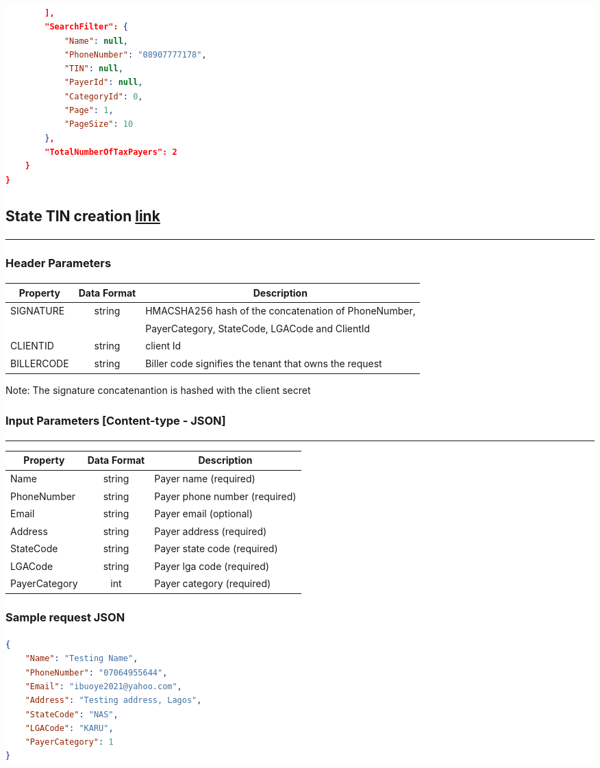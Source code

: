 ```JSON
        ],
        "SearchFilter": {
            "Name": null,
            "PhoneNumber": "08907777178",
            "TIN": null,
            "PayerId": null,
            "CategoryId": 0,
            "Page": 1,
            "PageSize": 10
        },
        "TotalNumberOfTaxPayers": 2
    }
}
```

## State TIN creation [link](https://cbs.parkwayprojects.xyz/api/v1/bridge/statetin/create)
***

### Header Parameters

| Property                      | Data Format | Description                                                                                          
| ------------------------------|:-----------:| -------------------------------------------------------------|
| SIGNATURE                     | string      | HMACSHA256 hash of the concatenation of PhoneNumber,         |
|                               |             | PayerCategory, StateCode, LGACode and ClientId               |
| CLIENTID                      | string      | client Id                                                    |
| BILLERCODE                    | string      | Biller code signifies the tenant that owns the request       |

Note: The signature concatenantion is hashed with the client secret

### Input Parameters [Content-type - JSON]
***
| Property                      | Data Format | Description                                                                                          
| ------------------------------|:-----------:| -------------------------------------------------------------|
| Name                          | string      | Payer name  (required)                                       |
| PhoneNumber                   | string      | Payer phone number (required)                                |
| Email                         | string      | Payer email (optional)                                       |
| Address                       | string      | Payer address  (required)                                    |
| StateCode                     | string      | Payer state code (required)                                  |
| LGACode                       | string      | Payer lga code (required)                                    |
| PayerCategory                 | int         | Payer category (required)                                    |

### Sample request JSON
```JSON
{
    "Name": "Testing Name",
    "PhoneNumber": "07064955644",
    "Email": "ibuoye2021@yahoo.com",
    "Address": "Testing address, Lagos",
    "StateCode": "NAS",
    "LGACode": "KARU",
    "PayerCategory": 1
}
```
